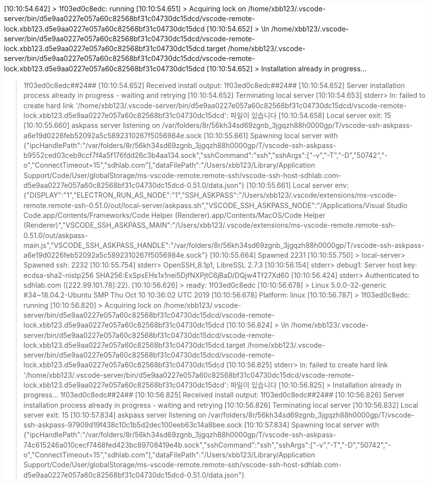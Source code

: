 [10:10:54.642] > 1f03ed0c8edc: running
[10:10:54.651] > Acquiring lock on /home/xbb123/.vscode-server/bin/d5e9aa0227e057a60c82568bf31c04730dc15dcd/vscode-remote-lock.xbb123.d5e9aa0227e057a60c82568bf31c04730dc15dcd
[10:10:54.652] > \ln /home/xbb123/.vscode-server/bin/d5e9aa0227e057a60c82568bf31c04730dc15dcd/vscode-remote-lock.xbb123.d5e9aa0227e057a60c82568bf31c04730dc15dcd.target /home/xbb123/.vscode-server/bin/d5e9aa0227e057a60c82568bf31c04730dc15dcd/vscode-remote-lock.xbb123.d5e9aa0227e057a60c82568bf31c04730dc15dcd
[10:10:54.652] > Installation already in progress...
> 1f03ed0c8edc##24##
[10:10:54.652] Received install output: 1f03ed0c8edc##24##
[10:10:54.652] Server installation process already in progress - waiting and retrying
[10:10:54.652] Terminating local server
[10:10:54.653] stderr> ln: failed to create hard link '/home/xbb123/.vscode-server/bin/d5e9aa0227e057a60c82568bf31c04730dc15dcd/vscode-remote-lock.xbb123.d5e9aa0227e057a60c82568bf31c04730dc15dcd': 파일이 있습니다
[10:10:54.658] Local server exit: 15
[10:10:55.660] askpass server listening on /var/folders/8r/56kh34sd69zgnb_3jgqzh88h0000gp/T/vscode-ssh-askpass-a6e19d0226feb52092a5c5892310267f5056984e.sock
[10:10:55.661] Spawning local server with {"ipcHandlePath":"/var/folders/8r/56kh34sd69zgnb_3jgqzh88h0000gp/T/vscode-ssh-askpass-b9552ced03ceb9ccf7f4a5f176fdd26c3b4aa134.sock","sshCommand":"ssh","sshArgs":["-v","-T","-D","50742","-o","ConnectTimeout=15","sdhlab.com"],"dataFilePath":"/Users/xbb123/Library/Application Support/Code/User/globalStorage/ms-vscode-remote.remote-ssh/vscode-ssh-host-sdhlab.com-d5e9aa0227e057a60c82568bf31c04730dc15dcd-0.51.0/data.json"}
[10:10:55.661] Local server env: {"DISPLAY":"1","ELECTRON_RUN_AS_NODE":"1","SSH_ASKPASS":"/Users/xbb123/.vscode/extensions/ms-vscode-remote.remote-ssh-0.51.0/out/local-server/askpass.sh","VSCODE_SSH_ASKPASS_NODE":"/Applications/Visual Studio Code.app/Contents/Frameworks/Code Helper (Renderer).app/Contents/MacOS/Code Helper (Renderer)","VSCODE_SSH_ASKPASS_MAIN":"/Users/xbb123/.vscode/extensions/ms-vscode-remote.remote-ssh-0.51.0/out/askpass-main.js","VSCODE_SSH_ASKPASS_HANDLE":"/var/folders/8r/56kh34sd69zgnb_3jgqzh88h0000gp/T/vscode-ssh-askpass-a6e19d0226feb52092a5c5892310267f5056984e.sock"}
[10:10:55.664] Spawned 2231
[10:10:55.750] > local-server> Spawned ssh: 2232
[10:10:55.754] stderr> OpenSSH_8.1p1, LibreSSL 2.7.3
[10:10:56.154] stderr> debug1: Server host key: ecdsa-sha2-nistp256 SHA256:ExSpsEHs1x1nei5DjfNXPjtC6jBaD/DQjw4Tf27Xd60
[10:10:56.424] stderr> Authenticated to sdhlab.com ([222.99.101.78]:22).
[10:10:56.626] > ready: 1f03ed0c8edc
[10:10:56.678] > Linux 5.0.0-32-generic #34~18.04.2-Ubuntu SMP Thu Oct 10 10:36:02 UTC 2019
[10:10:56.678] Platform: linux
[10:10:56.787] > 1f03ed0c8edc: running
[10:10:56.820] > Acquiring lock on /home/xbb123/.vscode-server/bin/d5e9aa0227e057a60c82568bf31c04730dc15dcd/vscode-remote-lock.xbb123.d5e9aa0227e057a60c82568bf31c04730dc15dcd
[10:10:56.824] > \ln /home/xbb123/.vscode-server/bin/d5e9aa0227e057a60c82568bf31c04730dc15dcd/vscode-remote-lock.xbb123.d5e9aa0227e057a60c82568bf31c04730dc15dcd.target /home/xbb123/.vscode-server/bin/d5e9aa0227e057a60c82568bf31c04730dc15dcd/vscode-remote-lock.xbb123.d5e9aa0227e057a60c82568bf31c04730dc15dcd
[10:10:56.825] stderr> ln: failed to create hard link '/home/xbb123/.vscode-server/bin/d5e9aa0227e057a60c82568bf31c04730dc15dcd/vscode-remote-lock.xbb123.d5e9aa0227e057a60c82568bf31c04730dc15dcd': 파일이 있습니다
[10:10:56.825] > Installation already in progress...
> 1f03ed0c8edc##24##
[10:10:56.825] Received install output: 1f03ed0c8edc##24##
[10:10:56.826] Server installation process already in progress - waiting and retrying
[10:10:56.826] Terminating local server
[10:10:56.832] Local server exit: 15
[10:10:57.834] askpass server listening on /var/folders/8r/56kh34sd69zgnb_3jgqzh88h0000gp/T/vscode-ssh-askpass-97909d19f438c10c1b5d2dec100eeb63c14a8bee.sock
[10:10:57.834] Spawning local server with {"ipcHandlePath":"/var/folders/8r/56kh34sd69zgnb_3jgqzh88h0000gp/T/vscode-ssh-askpass-74c615246a010cecf7468fed423bc89708419e4b.sock","sshCommand":"ssh","sshArgs":["-v","-T","-D","50742","-o","ConnectTimeout=15","sdhlab.com"],"dataFilePath":"/Users/xbb123/Library/Application Support/Code/User/globalStorage/ms-vscode-remote.remote-ssh/vscode-ssh-host-sdhlab.com-d5e9aa0227e057a60c82568bf31c04730dc15dcd-0.51.0/data.json"}